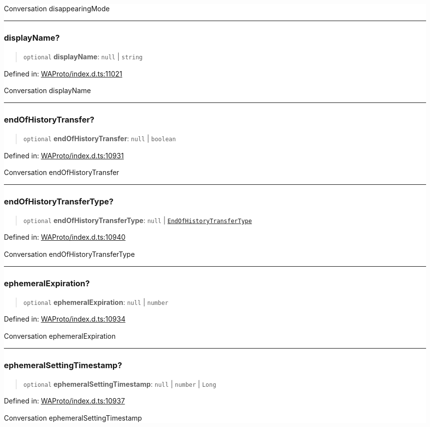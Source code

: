 Conversation disappearingMode

***

### displayName?

> `optional` **displayName**: `null` \| `string`

Defined in: [WAProto/index.d.ts:11021](https://github.com/Fokusdotid/Baileys/blob/3533fb5d5a1e97f0cc8384505a121b389a346518/WAProto/index.d.ts#L11021)

Conversation displayName

***

### endOfHistoryTransfer?

> `optional` **endOfHistoryTransfer**: `null` \| `boolean`

Defined in: [WAProto/index.d.ts:10931](https://github.com/Fokusdotid/Baileys/blob/3533fb5d5a1e97f0cc8384505a121b389a346518/WAProto/index.d.ts#L10931)

Conversation endOfHistoryTransfer

***

### endOfHistoryTransferType?

> `optional` **endOfHistoryTransferType**: `null` \| [`EndOfHistoryTransferType`](../namespaces/Conversation/enumerations/EndOfHistoryTransferType.md)

Defined in: [WAProto/index.d.ts:10940](https://github.com/Fokusdotid/Baileys/blob/3533fb5d5a1e97f0cc8384505a121b389a346518/WAProto/index.d.ts#L10940)

Conversation endOfHistoryTransferType

***

### ephemeralExpiration?

> `optional` **ephemeralExpiration**: `null` \| `number`

Defined in: [WAProto/index.d.ts:10934](https://github.com/Fokusdotid/Baileys/blob/3533fb5d5a1e97f0cc8384505a121b389a346518/WAProto/index.d.ts#L10934)

Conversation ephemeralExpiration

***

### ephemeralSettingTimestamp?

> `optional` **ephemeralSettingTimestamp**: `null` \| `number` \| `Long`

Defined in: [WAProto/index.d.ts:10937](https://github.com/Fokusdotid/Baileys/blob/3533fb5d5a1e97f0cc8384505a121b389a346518/WAProto/index.d.ts#L10937)

Conversation ephemeralSettingTimestamp
